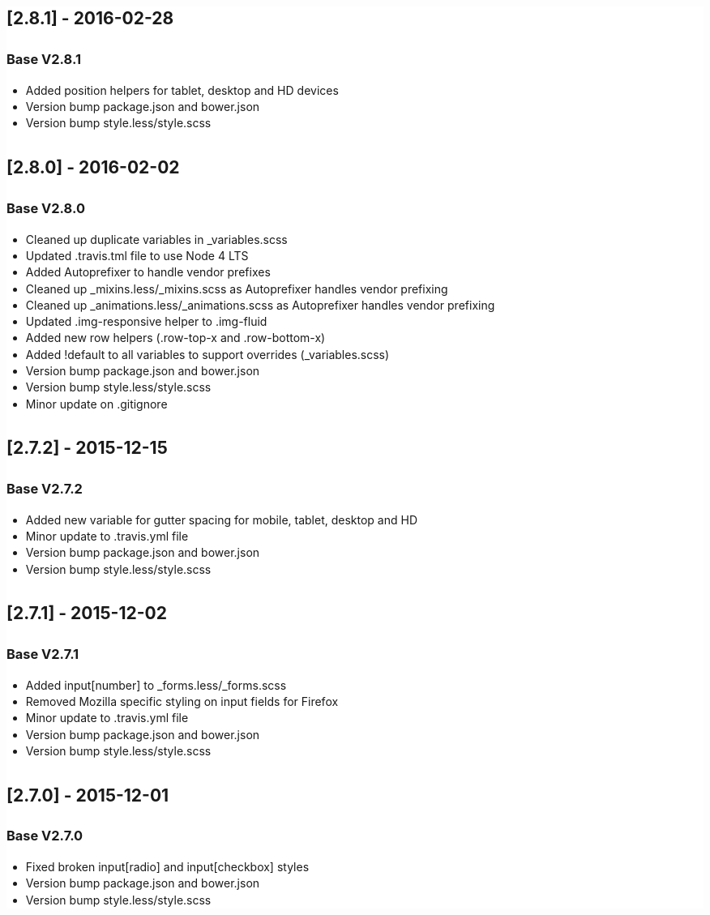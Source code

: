 
## [2.8.1] - 2016-02-28
### Base V2.8.1
- Added position helpers for tablet, desktop and HD devices
- Version bump package.json and bower.json
- Version bump style.less/style.scss


## [2.8.0] - 2016-02-02
### Base V2.8.0
- Cleaned up duplicate variables in _variables.scss
- Updated .travis.tml file to use Node 4 LTS
- Added Autoprefixer to handle vendor prefixes
- Cleaned up _mixins.less/_mixins.scss as Autoprefixer handles vendor prefixing
- Cleaned up _animations.less/_animations.scss as Autoprefixer handles vendor prefixing
- Updated .img-responsive helper to .img-fluid
- Added new row helpers (.row-top-x and .row-bottom-x)
- Added !default to all variables to support overrides (_variables.scss)
- Version bump package.json and bower.json
- Version bump style.less/style.scss
- Minor update on .gitignore


## [2.7.2] - 2015-12-15
### Base V2.7.2
- Added new variable for gutter spacing for mobile, tablet, desktop and HD
- Minor update to .travis.yml file
- Version bump package.json and bower.json
- Version bump style.less/style.scss


## [2.7.1] - 2015-12-02
### Base V2.7.1
- Added input[number] to _forms.less/_forms.scss
- Removed Mozilla specific styling on input fields for Firefox
- Minor update to .travis.yml file
- Version bump package.json and bower.json
- Version bump style.less/style.scss


## [2.7.0] - 2015-12-01
### Base V2.7.0
- Fixed broken input[radio] and input[checkbox] styles
- Version bump package.json and bower.json
- Version bump style.less/style.scss

